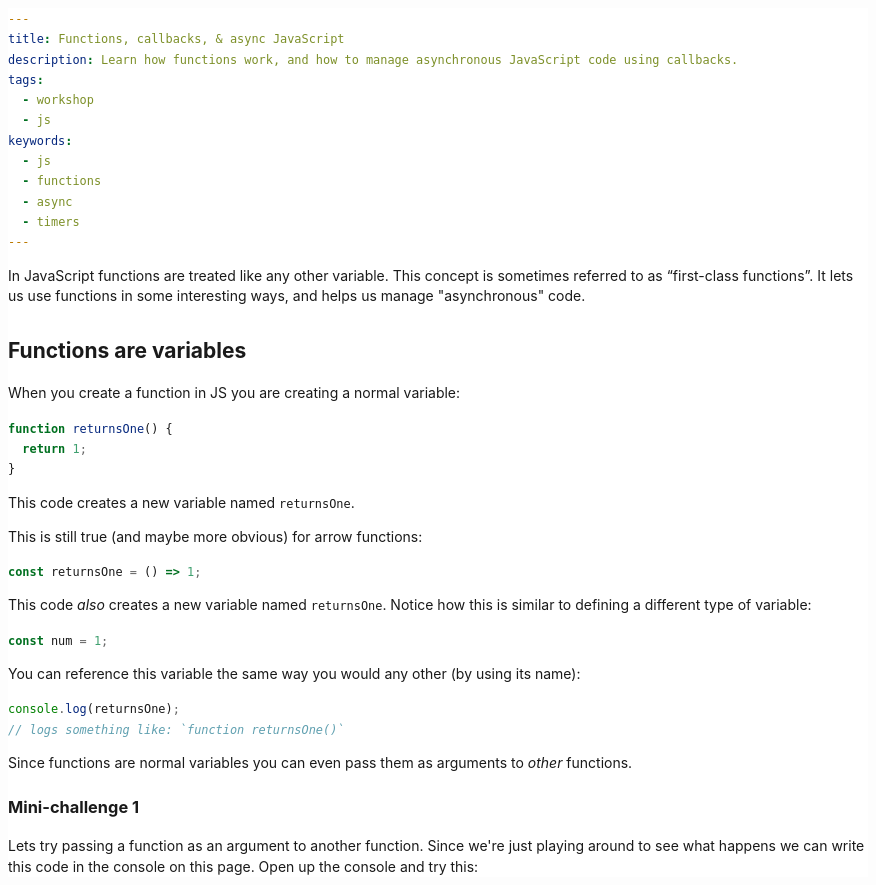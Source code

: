 ```yaml
---
title: Functions, callbacks, & async JavaScript
description: Learn how functions work, and how to manage asynchronous JavaScript code using callbacks.
tags:
  - workshop
  - js
keywords:
  - js
  - functions
  - async
  - timers
---
```


In JavaScript functions are treated like any other variable. This concept is sometimes referred to as “first-class functions”. It lets us use functions in some interesting ways, and helps us manage "asynchronous" code.

## Functions are variables

When you create a function in JS you are creating a normal variable:

```js
function returnsOne() {
  return 1;
}
```

This code creates a new variable named `returnsOne`.

This is still true (and maybe more obvious) for arrow functions:

```js
const returnsOne = () => 1;
```

This code _also_ creates a new variable named `returnsOne`. Notice how this is similar to defining a different type of variable:

```js
const num = 1;
```

You can reference this variable the same way you would any other (by using its name):

```js
console.log(returnsOne);
// logs something like: `function returnsOne()`
```

Since functions are normal variables you can even pass them as arguments to _other_ functions.

### Mini-challenge 1

Lets try passing a function as an argument to another function. Since we're just playing around to see what happens we can write this code in the console on this page. Open up the console and try this:
